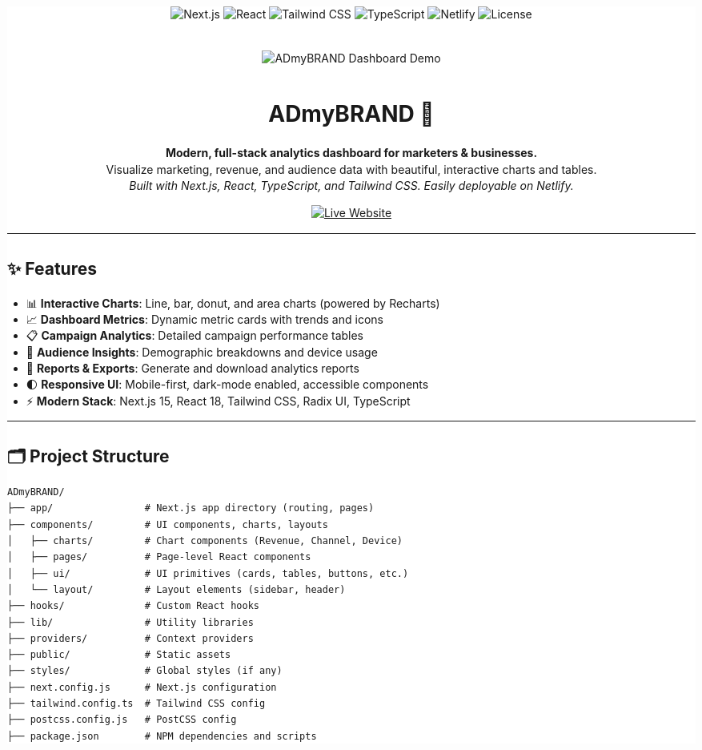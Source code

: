 <div align="center">
  <img src="https://img.shields.io/badge/Next.js-15-blue?logo=nextdotjs" alt="Next.js" />
  <img src="https://img.shields.io/badge/React-18-61dafb?logo=react" alt="React" />
  <img src="https://img.shields.io/badge/Tailwind_CSS-3-38bdf8?logo=tailwindcss" alt="Tailwind CSS" />
  <img src="https://img.shields.io/badge/TypeScript-4-3178c6?logo=typescript" alt="TypeScript" />
  <img src="https://img.shields.io/badge/Deployed%20on-Netlify-00c7b7?logo=netlify" alt="Netlify" />
  <img src="https://img.shields.io/github/license/your-username/admybrand?style=flat-square" alt="License" />
</div>

<br />

<p align="center">
  <img src="https://user-images.githubusercontent.com/placeholder/dashboard-demo.gif" alt="ADmyBRAND Dashboard Demo" width="80%"/>
</p>

<h1 align="center">ADmyBRAND 🚀</h1>

<p align="center">
  <b>Modern, full-stack analytics dashboard for marketers & businesses.</b><br/>
  Visualize marketing, revenue, and audience data with beautiful, interactive charts and tables.<br/>
  <i>Built with Next.js, React, TypeScript, and Tailwind CSS. Easily deployable on Netlify.</i>
</p>

<p align="center">
  <a href="https://adbmybrand.netlify.app/" target="_blank">
    <img src="https://img.shields.io/badge/Live%20Website-adbmybrand.netlify.app-brightgreen?style=for-the-badge" alt="Live Website" />
  </a>
</p>

---

## ✨ Features

- 📊 **Interactive Charts**: Line, bar, donut, and area charts (powered by Recharts)
- 📈 **Dashboard Metrics**: Dynamic metric cards with trends and icons
- 📋 **Campaign Analytics**: Detailed campaign performance tables
- 👥 **Audience Insights**: Demographic breakdowns and device usage
- 📑 **Reports & Exports**: Generate and download analytics reports
- 🌓 **Responsive UI**: Mobile-first, dark-mode enabled, accessible components
- ⚡ **Modern Stack**: Next.js 15, React 18, Tailwind CSS, Radix UI, TypeScript

---

## 🗂️ Project Structure
```
ADmyBRAND/
├── app/                # Next.js app directory (routing, pages)
├── components/         # UI components, charts, layouts
│   ├── charts/         # Chart components (Revenue, Channel, Device)
│   ├── pages/          # Page-level React components
│   ├── ui/             # UI primitives (cards, tables, buttons, etc.)
│   └── layout/         # Layout elements (sidebar, header)
├── hooks/              # Custom React hooks
├── lib/                # Utility libraries
├── providers/          # Context providers
├── public/             # Static assets
├── styles/             # Global styles (if any)
├── next.config.js      # Next.js configuration
├── tailwind.config.ts  # Tailwind CSS config
├── postcss.config.js   # PostCSS config
├── package.json        # NPM dependencies and scripts
```